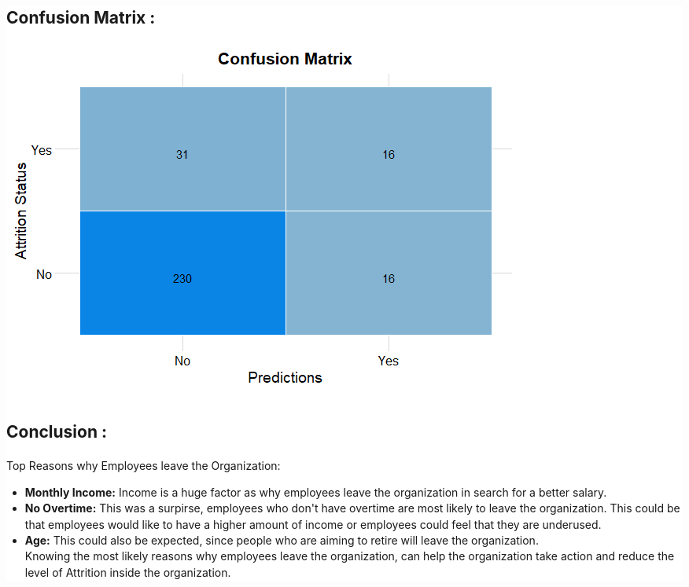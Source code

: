 ## **Confusion Matrix :**

![plot_ly](./images/25-conf-mat.png)

## **Conclusion :**
Top Reasons why Employees leave the Organization:
- **Monthly Income:** Income is a huge factor as why employees leave the organization in search for a better salary.
- **No Overtime:** This was a surpirse, employees who don't have overtime are most likely to leave the organization. This could be that employees would like to have a higher amount of income or employees could feel that they are underused.
- **Age:** This could also be expected, since people who are aiming to retire will leave the organization.<br>
Knowing the most likely reasons why employees leave the organization, can help the organization take action and reduce the level of Attrition inside the organization.